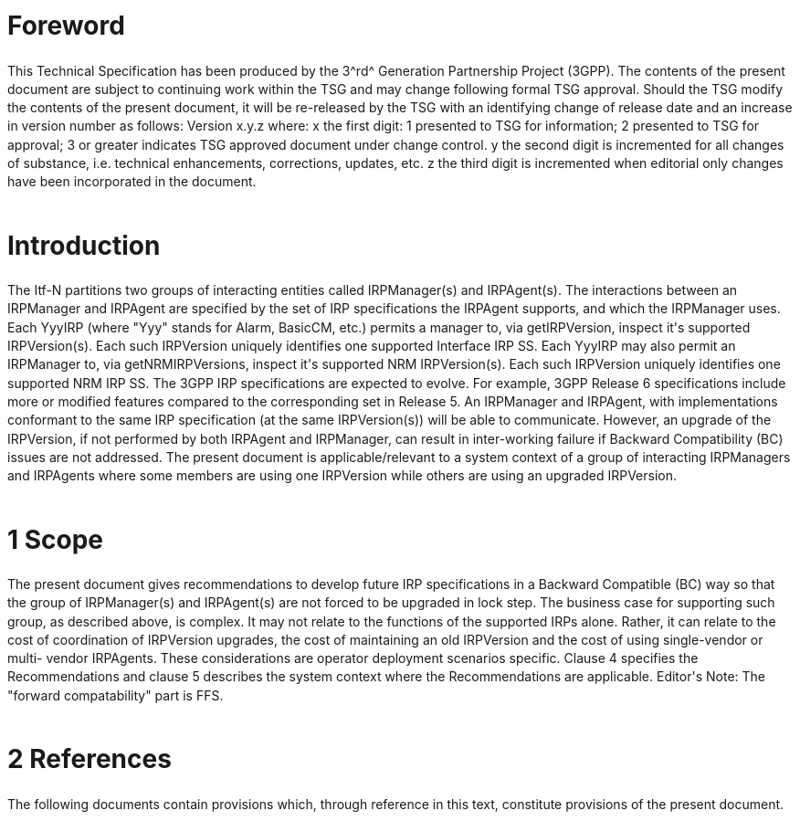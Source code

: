 # Foreword
This Technical Specification has been produced by the 3^rd^ Generation
Partnership Project (3GPP).
The contents of the present document are subject to continuing work within the
TSG and may change following formal TSG approval. Should the TSG modify the
contents of the present document, it will be re-released by the TSG with an
identifying change of release date and an increase in version number as
follows:
Version x.y.z
where:
x the first digit:
1 presented to TSG for information;
2 presented to TSG for approval;
3 or greater indicates TSG approved document under change control.
y the second digit is incremented for all changes of substance, i.e. technical
enhancements, corrections, updates, etc.
z the third digit is incremented when editorial only changes have been
incorporated in the document.
# Introduction
The Itf-N partitions two groups of interacting entities called IRPManager(s)
and IRPAgent(s).
The interactions between an IRPManager and IRPAgent are specified by the set
of IRP specifications the IRPAgent supports, and which the IRPManager uses.
Each YyyIRP (where \"Yyy\" stands for Alarm, BasicCM, etc.) permits a manager
to, via getIRPVersion, inspect it\'s supported IRPVersion(s). Each such
IRPVersion uniquely identifies one supported Interface IRP SS.
Each YyyIRP may also permit an IRPManager to, via getNRMIRPVersions, inspect
it\'s supported NRM IRPVersion(s). Each such IRPVersion uniquely identifies
one supported NRM IRP SS.
The 3GPP IRP specifications are expected to evolve. For example, 3GPP Release
6 specifications include more or modified features compared to the
corresponding set in Release 5.
An IRPManager and IRPAgent, with implementations conformant to the same IRP
specification (at the same IRPVersion(s)) will be able to communicate.
However, an upgrade of the IRPVersion, if not performed by both IRPAgent and
IRPManager, can result in inter-working failure if Backward Compatibility (BC)
issues are not addressed.
The present document is applicable/relevant to a system context of a group of
interacting IRPManagers and IRPAgents where some members are using one
IRPVersion while others are using an upgraded IRPVersion.
# 1 Scope
The present document gives recommendations to develop future IRP
specifications in a Backward Compatible (BC) way so that the group of
IRPManager(s) and IRPAgent(s) are not forced to be upgraded in lock step.
The business case for supporting such group, as described above, is complex.
It may not relate to the functions of the supported IRPs alone. Rather, it can
relate to the cost of coordination of IRPVersion upgrades, the cost of
maintaining an old IRPVersion and the cost of using single-vendor or multi-
vendor IRPAgents. These considerations are operator deployment scenarios
specific.
Clause 4 specifies the Recommendations and clause 5 describes the system
context where the Recommendations are applicable.
Editor\'s Note: The "forward compatability" part is FFS.
# 2 References
The following documents contain provisions which, through reference in this
text, constitute provisions of the present document.